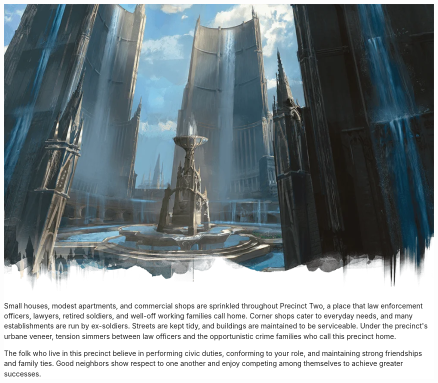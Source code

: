 ![](Інструменти%20ДМ/CLI/books/guildmasters-guide-to-ravnica/img/066-306.webp#center)

Small houses, modest apartments, and commercial shops are sprinkled throughout Precinct Two, a place that law enforcement officers, lawyers, retired soldiers, and well-off working families call home. Corner shops cater to everyday needs, and many establishments are run by ex-soldiers. Streets are kept tidy, and buildings are maintained to be serviceable. Under the precinct's urbane veneer, tension simmers between law officers and the opportunistic crime families who call this precinct home.

The folk who live in this precinct believe in performing civic duties, conforming to your role, and maintaining strong friendships and family ties. Good neighbors show respect to one another and enjoy competing among themselves to achieve greater successes.
